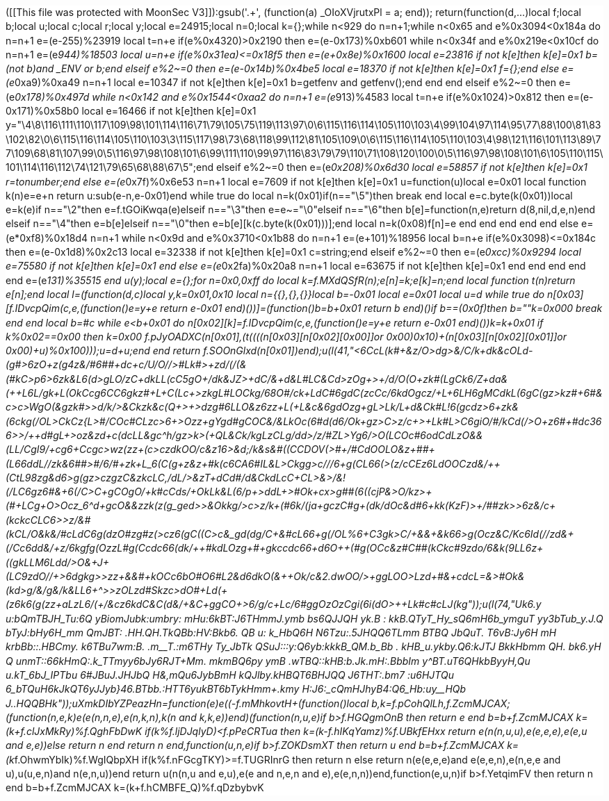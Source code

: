 ([[This file was protected with MoonSec V3]]):gsub('.+', (function(a) _OIoXVjrutxPl = a; end)); return(function(d,...)local f;local b;local u;local c;local r;local y;local e=24915;local n=0;local k={};while n<929 do n=n+1;while n<0x65 and e%0x3094<0x184a do n=n+1 e=(e-255)%23919 local t=n+e if(e%0x4320)>0x2190 then e=(e-0x173)%0xb601 while n<0x34f and e%0x219e<0x10cf do n=n+1 e=(e*944)%18503 local u=n+e if(e%0x31ea)<=0x18f5 then e=(e+0x8e)%0x1600 local e=23816 if not k[e]then k[e]=0x1 b=(not b)and _ENV or b;end elseif e%2~=0 then e=(e-0x14b)%0x4be5 local e=18370 if not k[e]then k[e]=0x1 f={};end else e=(e*0xa9)%0xa49 n=n+1 local e=10347 if not k[e]then k[e]=0x1 b=getfenv and getfenv();end end end elseif e%2~=0 then e=(e*0x178)%0x497d while n<0x142 and e%0x1544<0xaa2 do n=n+1 e=(e*913)%4583 local t=n+e if(e%0x1024)>0x812 then e=(e-0x171)%0x58b0 local e=16466 if not k[e]then k[e]=0x1 y="\4\8\116\111\110\117\109\98\101\114\116\71\79\105\75\119\113\97\0\6\115\116\114\105\110\103\4\99\104\97\114\95\77\88\100\81\83\102\82\0\6\115\116\114\105\110\103\3\115\117\98\73\68\118\99\112\81\105\109\0\6\115\116\114\105\110\103\4\98\121\116\101\113\89\77\109\68\81\107\99\0\5\116\97\98\108\101\6\99\111\110\99\97\116\83\79\79\110\71\108\120\100\0\5\116\97\98\108\101\6\105\110\115\101\114\116\112\74\121\79\65\68\88\67\5";end elseif e%2~=0 then e=(e*0x208)%0x6d30 local e=58857 if not k[e]then k[e]=0x1 r=tonumber;end else e=(e*0x7f)%0x6e53 n=n+1 local e=7609 if not k[e]then k[e]=0x1 u=function(u)local e=0x01 local function k(n)e=e+n return u:sub(e-n,e-0x01)end while true do local n=k(0x01)if(n=="\5")then break end local e=c.byte(k(0x01))local e=k(e)if n=="\2"then e=f.tGOiKwqa(e)elseif n=="\3"then e=e~="\0"elseif n=="\6"then b[e]=function(n,e)return d(8,nil,d,e,n)end elseif n=="\4"then e=b[e]elseif n=="\0"then e=b[e][k(c.byte(k(0x01)))];end local n=k(0x08)f[n]=e end end end end end else e=(e*0xf8)%0x18d4 n=n+1 while n<0x9d and e%0x3710<0x1b88 do n=n+1 e=(e+101)%18956 local b=n+e if(e%0x3098)<=0x184c then e=(e-0x1d8)%0x2c13 local e=32338 if not k[e]then k[e]=0x1 c=string;end elseif e%2~=0 then e=(e*0xcc)%0x9294 local e=75580 if not k[e]then k[e]=0x1 end else e=(e*0x2fa)%0x20a8 n=n+1 local e=63675 if not k[e]then k[e]=0x1 end end end end end e=(e*131)%35515 end u(y);local e={};for n=0x0,0xff do local k=f._MXdQSfR(n);e[n]=k;e[k]=n;end local function t(n)return e[n];end local l=(function(d,c)local y,k=0x01,0x10 local n={{},{},{}}local b=-0x01 local e=0x01 local u=d while true do n[0x03][f.IDvcpQim(c,e,(function()e=y+e return e-0x01 end)())]=(function()b=b+0x01 return b end)()if b==(0x0f)then b=""k=0x000 break end end local b=#c while e<b+0x01 do n[0x02][k]=f.IDvcpQim(c,e,(function()e=y+e return e-0x01 end)())k=k+0x01 if k%0x02==0x00 then k=0x00 f.pJyOADXC(n[0x01],(t((((n[0x03][n[0x02][0x00]]or 0x00)*0x10)+(n[0x03][n[0x02][0x01]]or 0x00)+u)%0x100)));u=d+u;end end return f.SOOnGlxd(n[0x01])end);u(l(41,"<6CcL(k#+&z/O>dg>&/C/k+dk&cOLd-(g#>6zO+z(g4z&/#6##+dc+c/U/O//>#Lk#>+zd/(/(&(#kC>p6>6zk&L6(d>gLO/zC+dkLL(cC5gO+/dk&JZ>+dC/&+d&L#LC&Cd>zOg+>+/d/O(O+zk#(LgCk6/Z+da&(++L6L/gk+L(OkCcg6CC6gkz#+L+C(Lc+>zkgL#LOCkg/68O#/ck+LdC#6gdC(zcCc/6kdOgcz/+L+6LH6gMCdkL(6gC(gz>kz#+6#&c>c>WgO(&gzk#>>d/k/>&Ckzk&c(Q+>+>dzg#6LLO&z6zz+L(+L&c&6gdOzg+gL>Lk/L+d&Ck#L!6(gcdz>6+zk&(6ckg(/OL>CkCz{L>#/COc#CLzc>6+>Ozz+gYgd#gCOC&/&LkOc(6#d(d6/Ok+gz>C>z/c+>+Lk#L>C6giO/#/kCd(/>O+z6#+#dc366>>/++d#gL+>oz&zd+c(dcLL&gc^h/gz>k>(+QL&Ck/kgLzCLg/dd>/z/#ZL>Yg6/>O(LCOc#6odCdLzO&&(LL/CgI9/+cg6+Ccgc>wz(zz+(c>czdkOO/c&z16>&d;/k&s&#((CCDOV(>#+/#CdOOLO&z+##+(L66ddL//zk&6##>#/6/#+zk+L_6(C(g+z&z+#k(c6CA6#IL&L>Ckgg>c///6+g(CL66(>(z/cCEz6LdOOCzd&/++(CtL98zg&d6>g(gz>czgzC&zkcLC,/dL/>&zT+dCd#/d&CkdLcC+CL>&>/&!(/LC6gz6#&+6(/C>C+gCOgO/+k#cCds/+OkLk&L(6/p+>ddL+>#Ok+cx>g##(6((cjP&>O/kz>+(#+LCg+O>Ocz_6^d+gcO&&zzk(z(g_ged>>&Okkg/>c>z/k+(#6k/(ja+gczC#g+(dk/dOc&d#6+kk(KzF)>+/##zk>>6z&/c+(kckcCLC6>>z/&#(kCL/O&k&/#cLdC6g(dzO#zg#z(>cz6(gC((C>c&_gd(dg/C+&#cL66+g(/OL%6+C3gk>C/+&&+&k66>g(Ocz&C/Kc6Id(//zd&+(/Cc6dd&/+z/6kgfg(OzzL#g(Ccdc66(dk/++#kdLOzg+#+gkccdc66+d6O++(#g(OCc&z#C##(kCkc#9zdo/6&k(9LL6z+((gkLLM6Ldd/>O&+J+(LC9zdO//+>6dgkg>>zz+&&#+kOCc6bO#O6#L2&d6dkO(&++Ok/c&2.dwOO/>+ggLOO>Lzd+#&+cdcL=&>#Ok&(kd>g/&/g&/k&LL6+^>>zOLzd#Skzc>dO#+Ld(+(z6k6(g(zz+aLzL6/(+/&cz6kdC&C(d&/+&C+ggCO+>6/g/c+Lc/6#ggOzOzCgi(6*i(dO>++Lk#c#cLJ(kg"));u(l(74,"Uk6.y u:bQmTBJH_Tu:6Q yBiomJubk:umbry:_ mHu:6kBT:J6THmmJ.ymb _bs6QJJQH yk.B : kkB.QTyT_Hy_sQ6mH6b_ymguT yy3bTub_y.J.Q _bTyJ:bHy6H_mm QmJBT: .HH.QH.TkQBb:HV:Bkb6. QB u: k_HbQ6H N6Tzu:.5JHQQ6TLmm_  _BTBQ JbQuT. T6vB_:Jy6H mH krbBb::.HBCmy. k6TBu7wm:B. .m__T.:m6THy Ty_JbTk QSuJ:::y:Q6yb:kkkB_QM.b_Bb . kHB_u.ykby.Q6:kJTJ BkkHbmm QH. bk6.yH Q_ unmT::66kHmQ:.k_TTmyy6bJy6RJT+Mm. mkmBQ6py _ymB .wTBQ::kHB_:b.Jk.mH:.BbbIm  y^BT.uT6QHkbByyH,Qu u.kT_6bJ_IPTbu 6#JBuJ.JHJbQ H&,mQu6JybBmH _kQJlby.kHBQT6BHJQQ J6THT:_.bm7  :u6HJTQu 6_bTQuH6kJkQT6yJJyb}46.BTbb.:HTT6yukBT6bTykHmm+.kmy H:J6:_cQmHJhyB4:Q6_Hb:uy__HQb J..HQQBHk"));uXmkDIbYZPeazHn=function(e)e((-f.mMhkovtH+(function()local b,k=f.pCohQlLh,f.ZcmMJCAX;(function(n,e,k)e(e(n,n,e),e(n,k,n),k(n and k,k,e))end)(function(n,u,e)if b>f.HGQgmOnB then return e end b=b+f.ZcmMJCAX k=(k+f.clJxMkRy)%f.QghFbDwK if(k%f.ljDJqlyD)<f.pPeCRTua then k=(k-f.hIKqYamz)%f.UBkfEHxx return e(n(n,u,u),e(e,e,e),e(e,u and e,e))else return n end return n end,function(u,n,e)if b>f.ZOKDsmXT then return u end b=b+f.ZcmMJCAX k=(k*f.OhwmYbIk)%f.WgIQbpXH if(k%f.nFGcgTKY)>=f.TUGRInrG then return n else return n(e(e,e,e)and e(e,e,n),e(n,e,e and u),u(u,e,n)and n(e,n,u))end return u(n(n,u and e,u),e(e and n,e,n and e),e(e,n,n))end,function(e,u,n)if b>f.YetqimFV then return n end b=b+f.ZcmMJCAX k=(k+f.hCMBFE_Q)%f.qDzbybvK